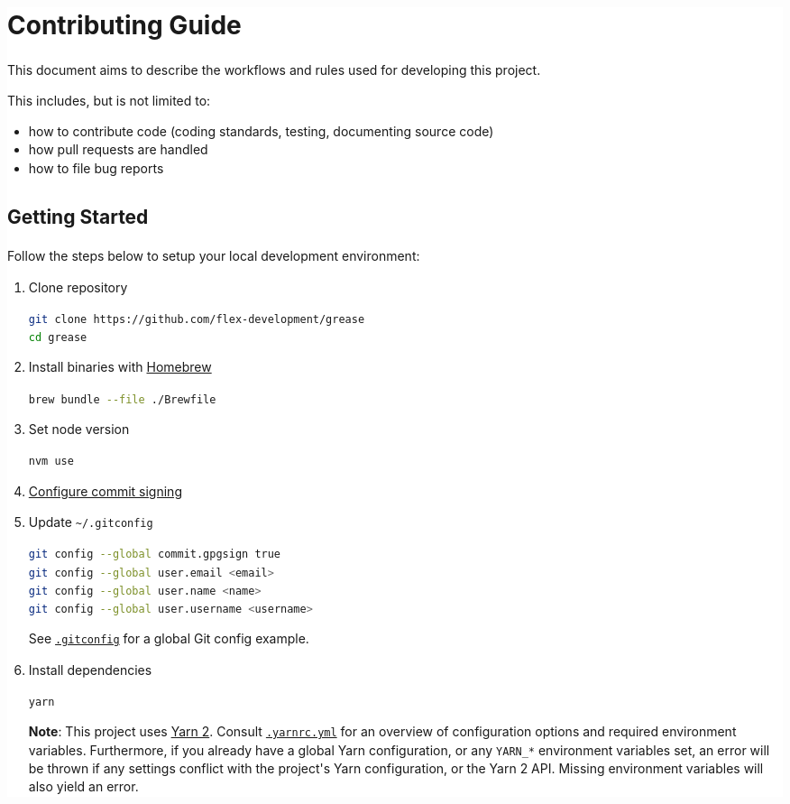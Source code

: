 # Contributing Guide

This document aims to describe the workflows and rules used for developing this project.

This includes, but is not limited to:

- how to contribute code (coding standards, testing, documenting source code)
- how pull requests are handled
- how to file bug reports

## Getting Started

Follow the steps below to setup your local development environment:

1. Clone repository

   ```sh
   git clone https://github.com/flex-development/grease
   cd grease
   ```

2. Install binaries with [Homebrew][1]

   ```sh
   brew bundle --file ./Brewfile
   ```

3. Set node version

   ```sh
   nvm use
   ```

4. [Configure commit signing][2]

5. Update `~/.gitconfig`

   ```sh
   git config --global commit.gpgsign true
   git config --global user.email <email>
   git config --global user.name <name>
   git config --global user.username <username>
   ```

   See [`.gitconfig`](.github/.gitconfig) for a global Git config example.

6. Install dependencies

   ```sh
   yarn
   ```

   **Note**: This project uses [Yarn 2][3]. Consult [`.yarnrc.yml`](.yarnrc.yml) for an overview of configuration
   options and required environment variables. Furthermore, if you already have a global Yarn configuration, or any
   `YARN_*` environment variables set, an error will be thrown if any settings conflict with the project's Yarn
   configuration, or the Yarn 2 API. Missing environment variables will also yield an error.


[1]: https://brew.sh
[2]: https://docs.github.com/authentication/managing-commit-signature-verification/about-commit-signature-verification#gpg-commit-signature-verification
[3]: https://yarnpkg.com/getting-started
[4]: https://github.com/ohmyzsh/ohmyzsh
[5]: https://github.com/typicode/husky
[6]: https://trunkbaseddevelopment.com
[7]: https://trunkbaseddevelopment.com/styles/#short-lived-feature-branches
[8]: https://conventionalcommits.org
[9]: https://github.com/conventional-changelog/commitlint
[10]: https://dprint.dev/
[11]: https://eslint.org
[12]: https://jsdoc.app
[13]: https://github.com/gajus/eslint-plugin-jsdoc
[14]: https://vitest.dev
[15]: https://vitest.dev/api/#test-skip
[16]: https://vitest.dev/api/#test-todo
[17]: https://codecov.io
[18]: https://docs.codecov.com/docs/codecov-uploader
[19]: https://github.com/flex-development/grease/discussions/new?category=q-a
[20]: https://stackoverflow.com/help/minimal-reproducible-example
[21]: https://github.com/features/packages
[22]: https://npmjs.com